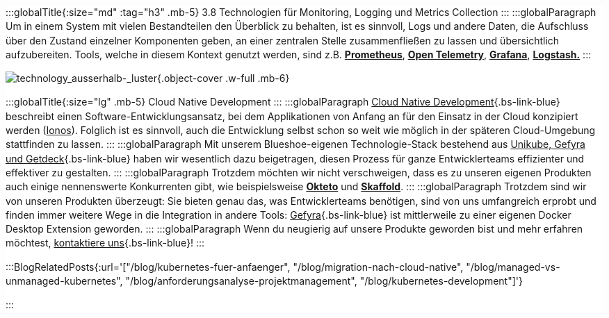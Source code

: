 :::globalTitle{:size="md" :tag="h3" .mb-5}
3.8 Technologien für Monitoring, Logging und Metrics Collection
:::
:::globalParagraph
Um in einem System mit vielen Bestandteilen den Überblick zu behalten, ist es sinnvoll, Logs und andere Daten, die Aufschluss über den Zustand einzelner Komponenten geben, an einer zentralen Stelle zusammenfließen zu lassen und übersichtlich aufzubereiten. Tools, welche in diesem Kontext genutzt werden, sind z.B. **<a href="https://prometheus.io/" class="text-bs-blue hover:underline hover:decoration-bs-blue hover:decoration-solid" target="_blank">Prometheus</a>**, **<a href="https://opentelemetry.io/" class="text-bs-blue hover:underline hover:decoration-bs-blue hover:decoration-solid" target="_blank">Open Telemetry</a>**, **<a href="https://grafana.com/" class="text-bs-blue hover:underline hover:decoration-bs-blue hover:decoration-solid" target="_blank">Grafana</a>**, **<a href="https://www.elastic.co/logstash/" class="text-bs-blue hover:underline hover:decoration-bs-blue hover:decoration-solid" target="_blank">Logstash.</a>**
:::

![technology_ausserhalb-_luster](/img/blogs/technology-ausserhalb-cluster.jpg){.object-cover .w-full .mb-6}

:::globalTitle{:size="lg" .mb-5}
Cloud Native Development
:::
:::globalParagraph
[Cloud Native Development](/loesungen/cloud-native-development/){.bs-link-blue} beschreibt einen Software-Entwicklungsansatz, bei dem Applikationen von Anfang an für den Einsatz in der Cloud konzipiert werden (<a href="https://www.ionos.de/digitalguide/websites/web-entwicklung/was-ist-cloud-native/#:~:text=Definition%3A%20Cloud%20Native%20Cloud%20Native%20beschreibt%20einen%20Software-Entwicklungs-Ansatz%2C,die%20St%C3%A4rken%20der%20Cloud-Computing-Architektur%20vollst%C3%A4ndig%20zu%20nutzen%20wissen" class="text-bs-blue hover:underline hover:decoration-bs-blue hover:decoration-solid" target="_blank">Ionos</a>). Folglich ist es sinnvoll, auch die Entwicklung selbst schon so weit wie möglich in der späteren Cloud-Umgebung stattfinden zu lassen.
:::
:::globalParagraph
Mit unserem Blueshoe-eigenen Technologie-Stack bestehend aus [Unikube, Gefyra und Getdeck](/tools/){.bs-link-blue} haben wir wesentlich dazu beigetragen, diesen Prozess für ganze Entwicklerteams effizienter und effektiver zu gestalten.
:::
:::globalParagraph
Trotzdem möchten wir nicht verschweigen, dass es zu unseren eigenen Produkten auch einige nennenswerte Konkurrenten gibt, wie beispielsweise **<a href="https://www.okteto.com/" class="text-bs-blue hover:underline hover:decoration-bs-blue hover:decoration-solid" target="_blank">Okteto</a>** und **<a href="https://skaffold.dev/" class="text-bs-blue hover:underline hover:decoration-bs-blue hover:decoration-solid" target="_blank">Skaffold</a>**.
:::
:::globalParagraph
Trotzdem sind wir von unseren Produkten überzeugt: Sie bieten genau das, was Entwicklerteams benötigen, sind von uns umfangreich erprobt und finden immer weitere Wege in die Integration in andere Tools: [Gefyra](/tools/){.bs-link-blue} ist mittlerweile zu einer eigenen Docker Desktop Extension geworden.
:::
:::globalParagraph
Wenn du neugierig auf unsere Produkte geworden bist und mehr erfahren möchtest, [kontaktiere uns](/kontakt/){.bs-link-blue}!
:::

:::BlogRelatedPosts{:url='["/blog/kubernetes-fuer-anfaenger", "/blog/migration-nach-cloud-native", "/blog/managed-vs-unmanaged-kubernetes", "/blog/anforderungsanalyse-projektmanagement", "/blog/kubernetes-development"]'}

:::